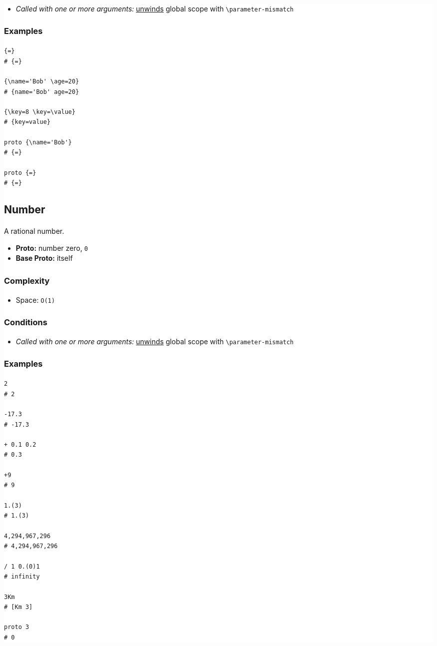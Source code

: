 - *Called with one or more arguments:* [unwinds](#unwind) global scope with `\parameter-mismatch`

### Examples

```
{=}
# {=}

{\name='Bob' \age=20}
# {name='Bob' age=20}

{\key=8 \key=\value}
# {key=value}

proto {\name='Bob'}
# {=}

proto {=}
# {=}
```

## Number

A rational number.

- **Proto:** number zero, `0`
- **Base Proto:** itself

### Complexity

- Space: `O(1)`

### Conditions

- *Called with one or more arguments:* [unwinds](#unwind) global scope with `\parameter-mismatch`

### Examples

```
2
# 2

-17.3
# -17.3

+ 0.1 0.2
# 0.3

+9
# 9

1.(3)
# 1.(3)

4,294,967,296
# 4,294,967,296

/ 1 0.(0)1
# infinity

3Km
# [Km 3]

proto 3
# 0
```